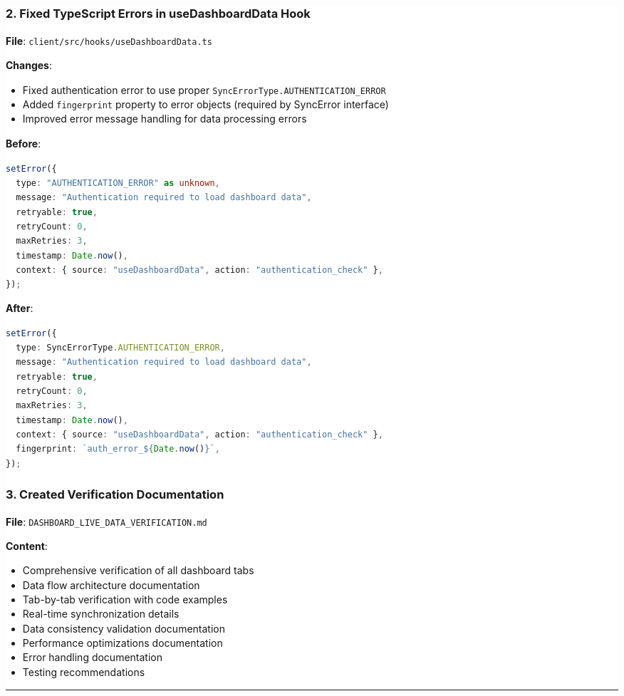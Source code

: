 ### 2. Fixed TypeScript Errors in useDashboardData Hook

**File**: `client/src/hooks/useDashboardData.ts`

**Changes**:

- Fixed authentication error to use proper `SyncErrorType.AUTHENTICATION_ERROR`
- Added `fingerprint` property to error objects (required by SyncError interface)
- Improved error message handling for data processing errors

**Before**:

```typescript
setError({
  type: "AUTHENTICATION_ERROR" as unknown,
  message: "Authentication required to load dashboard data",
  retryable: true,
  retryCount: 0,
  maxRetries: 3,
  timestamp: Date.now(),
  context: { source: "useDashboardData", action: "authentication_check" },
});
```

**After**:

```typescript
setError({
  type: SyncErrorType.AUTHENTICATION_ERROR,
  message: "Authentication required to load dashboard data",
  retryable: true,
  retryCount: 0,
  maxRetries: 3,
  timestamp: Date.now(),
  context: { source: "useDashboardData", action: "authentication_check" },
  fingerprint: `auth_error_${Date.now()}`,
});
```

### 3. Created Verification Documentation

**File**: `DASHBOARD_LIVE_DATA_VERIFICATION.md`

**Content**:

- Comprehensive verification of all dashboard tabs
- Data flow architecture documentation
- Tab-by-tab verification with code examples
- Real-time synchronization details
- Data consistency validation documentation
- Performance optimizations documentation
- Error handling documentation
- Testing recommendations

---
